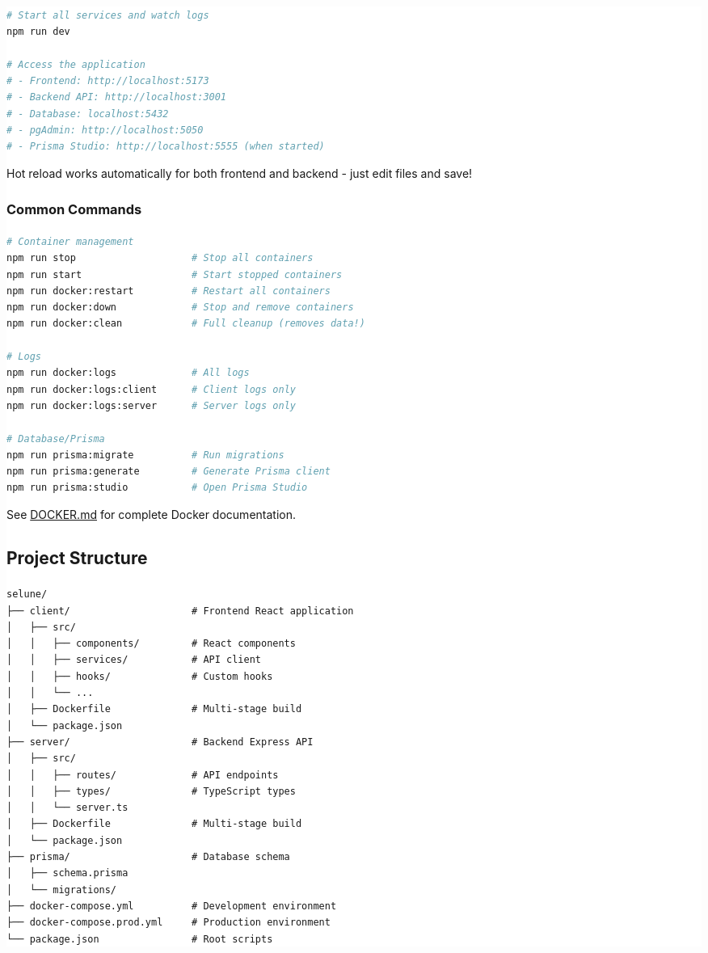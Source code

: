 ```bash
# Start all services and watch logs
npm run dev

# Access the application
# - Frontend: http://localhost:5173
# - Backend API: http://localhost:3001
# - Database: localhost:5432
# - pgAdmin: http://localhost:5050
# - Prisma Studio: http://localhost:5555 (when started)
```

Hot reload works automatically for both frontend and backend - just edit files and save!

### Common Commands

```bash
# Container management
npm run stop                    # Stop all containers
npm run start                   # Start stopped containers
npm run docker:restart          # Restart all containers
npm run docker:down             # Stop and remove containers
npm run docker:clean            # Full cleanup (removes data!)

# Logs
npm run docker:logs             # All logs
npm run docker:logs:client      # Client logs only
npm run docker:logs:server      # Server logs only

# Database/Prisma
npm run prisma:migrate          # Run migrations
npm run prisma:generate         # Generate Prisma client
npm run prisma:studio           # Open Prisma Studio
```

See [DOCKER.md](./DOCKER.md) for complete Docker documentation.

## Project Structure

```
selune/
├── client/                     # Frontend React application
│   ├── src/
│   │   ├── components/         # React components
│   │   ├── services/           # API client
│   │   ├── hooks/              # Custom hooks
│   │   └── ...
│   ├── Dockerfile              # Multi-stage build
│   └── package.json
├── server/                     # Backend Express API
│   ├── src/
│   │   ├── routes/             # API endpoints
│   │   ├── types/              # TypeScript types
│   │   └── server.ts
│   ├── Dockerfile              # Multi-stage build
│   └── package.json
├── prisma/                     # Database schema
│   ├── schema.prisma
│   └── migrations/
├── docker-compose.yml          # Development environment
├── docker-compose.prod.yml     # Production environment
└── package.json                # Root scripts
```
